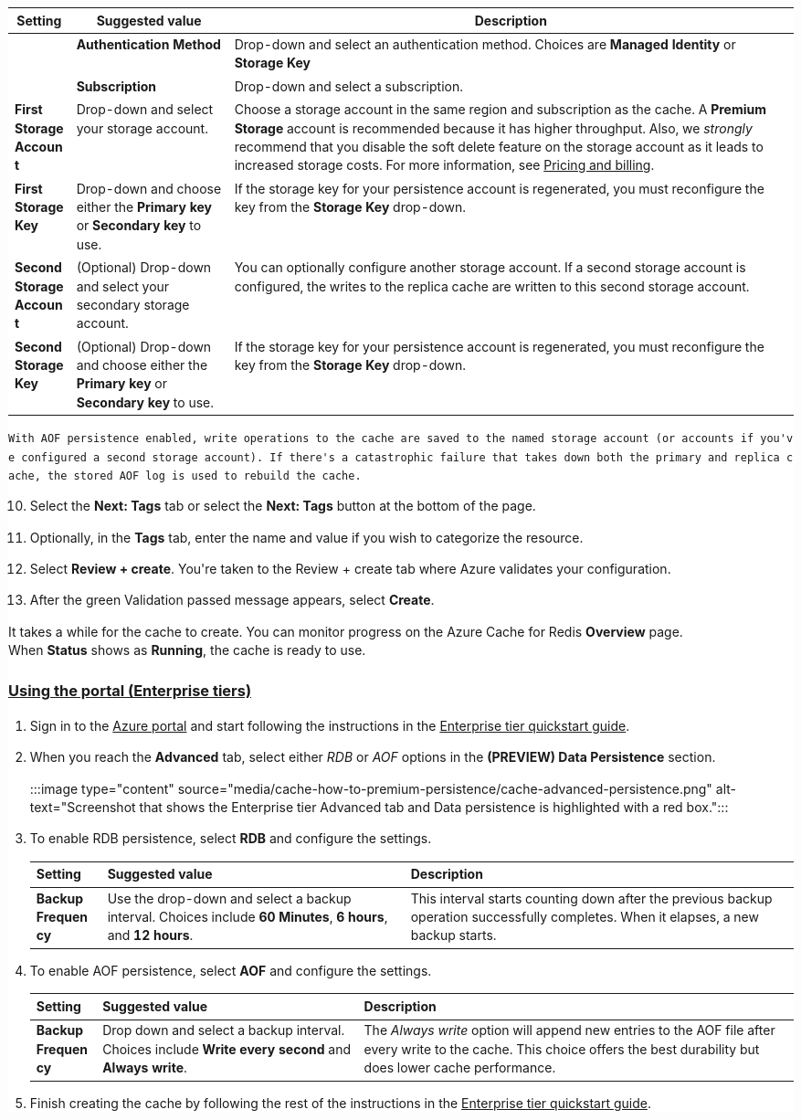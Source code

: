    | Setting      | Suggested value  | Description |
   | ------------ |  ------- | -------------------------------------------------- |
    | **Authentication Method** | Drop-down and select an authentication method. Choices are **Managed Identity** or **Storage Key**| Choose your preferred authentication method. Using [managed identity](cache-managed-identity.md) allows you to use a storage account in a different subscription than the one in which your cache is located. |
    | **Subscription** | Drop-down and select a subscription. | You can choose a storage account in a different subscription if you're using managed identity as the authentication method. |
   | **First Storage Account** | Drop-down and select your storage account. | Choose a storage account in the same region and subscription as the cache. A **Premium Storage** account is recommended because it has higher throughput. Also, we _strongly_ recommend that you disable the soft delete feature on the storage account as it leads to increased storage costs. For more information, see [Pricing and billing](/azure/storage/blobs/soft-delete-blob-overview). |
   | **First Storage Key** | Drop-down and choose either the **Primary key** or **Secondary key** to use. | If the storage key for your persistence account is regenerated, you must reconfigure the key from the **Storage Key** drop-down. |
   | **Second Storage Account** | (Optional) Drop-down and select your secondary storage account. | You can optionally configure another storage account. If a second storage account is configured, the writes to the replica cache are written to this second storage account. |
   | **Second Storage Key** | (Optional) Drop-down and choose either the **Primary key** or **Secondary key** to use. | If the storage key for your persistence account is regenerated, you must reconfigure the key from the **Storage Key** drop-down. |

    With AOF persistence enabled, write operations to the cache are saved to the named storage account (or accounts if you've configured a second storage account). If there's a catastrophic failure that takes down both the primary and replica cache, the stored AOF log is used to rebuild the cache.

10. Select the **Next: Tags** tab or select the **Next: Tags** button at the bottom of the page.

11. Optionally, in the **Tags** tab, enter the name and value if you wish to categorize the resource.

12. Select **Review + create**. You're taken to the Review + create tab where Azure validates your configuration.

13. After the green Validation passed message appears, select **Create**.

It takes a while for the cache to create. You can monitor progress on the Azure Cache for Redis **Overview** page. When **Status** shows as **Running**, the cache is ready to use.

### [Using the portal (Enterprise tiers)](#tab/enterprise)

1. Sign in to the [Azure portal](https://portal.azure.com) and start following the instructions in the [Enterprise tier quickstart guide](quickstart-create-redis-enterprise.md).

1. When you reach the **Advanced** tab, select either _RDB_ or _AOF_ options in the **(PREVIEW) Data Persistence** section.

    :::image type="content" source="media/cache-how-to-premium-persistence/cache-advanced-persistence.png" alt-text="Screenshot that shows the Enterprise tier Advanced tab and Data persistence is highlighted with a red box.":::

1. To enable RDB persistence, select **RDB** and configure the settings.

   | Setting      | Suggested value  | Description |
   | ------------ |  ------- | -------------------------------------------------- |
   | **Backup Frequency** | Use the drop-down and select a backup interval. Choices include **60 Minutes**, **6 hours**, and **12 hours**. | This interval starts counting down after the previous backup operation successfully completes. When it elapses, a new backup starts. |

1. To enable AOF persistence, select **AOF** and configure the settings.

   | Setting      | Suggested value  | Description |
   | ------------ |  ------- | -------------------------------------------------- |
   | **Backup Frequency** | Drop down and select a backup interval. Choices include **Write every second** and **Always write**. | The _Always write_ option will append new entries to the AOF file after every write to the cache. This choice offers the best durability but does lower cache performance. |

1. Finish creating the cache by following the rest of the instructions in the [Enterprise tier quickstart guide](quickstart-create-redis-enterprise.md).

